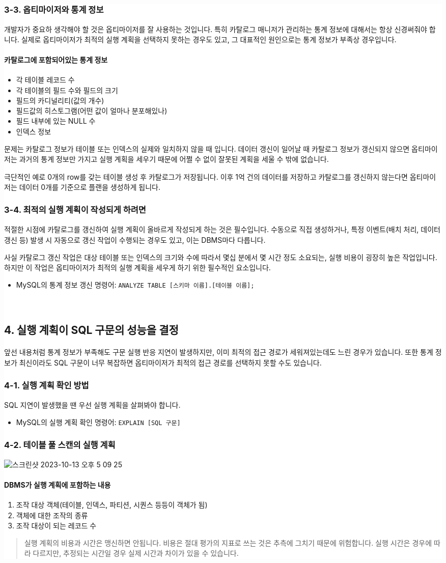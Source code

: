 ### 3-3. 옵티마이저와 통계 정보

개발자가 중요하 생각해야 할 것은 옵티마이저를 잘 사용하는 것입니다. 특히 카탈로그 매니저가 관리하는 통계 정보에 대해서는 항상 신경써줘야 합니다. 실제로 옵티마이저가 최적의 실행 계획을 선택하지 못하는 경우도 있고, 그 대표적인 원인으로는 통계 정보가 부족상 경우입니다.

#### 카탈로그에 포함되어있는 통계 정보
- 각 테이블 레코드 수
- 각 테이블의 필드 수와 필드의 크기
- 필드의 카디널리티(값의 개수)
- 필드값의 히스토그램(어떤 값이 얼마나 분포해있나)
- 필드 내부에 있는 NULL 수
- 인덱스 정보

문제는 카탈로그 정보가 테이블 또는 인덱스의 실제와 일치하지 않을 때 입니다. 데이터 갱신이 일어날 때 카탈로그 정보가 갱신되지 않으면 옵티마이저는 과거의 통계 정보만 가지고 실행 계획을 세우기 때문에 어쩔 수 없이 잘못된 계획을 세울 수 밖에 없습니다.  

극단적인 예로 0개의 row를 갖는 테이블 생성 후 카탈로그가 저장됩니다. 이후 1억 건의 데이터를 저장하고 카탈로그를 갱신하지 않는다면 옵티마이저는 데이터 0개를 기준으로 플랜을 생성하게 됩니다.

### 3-4. 최적의 실행 계획이 작성되게 하려면

적절한 시점에 카탈로그를 갱신하여 실행 계획이 올바르게 작성되게 하는 것은 필수입니다. 수동으로 직접 생성하거나, 특정 이벤트(배치 처리, 데이터 갱신 등) 발생 시 자동으로 갱신 작업이 수행되는 경우도 있고, 이는 DBMS마다 다릅니다.   

사실 카탈로그 갱신 작업은 대상 테이블 또는 인덱스의 크기와 수에 따라서 몇십 분에서 몇 시간 정도 소요되는, 실행 비용이 굉장히 높은 작업입니다. 하지만 이 작업은 옵티마이저가 최적의 실행 계획을 세우게 하기 위한 필수적인 요소입니다.

- MySQL의 통계 정보 갱신 명령어: `ANALYZE TABLE [스키마 이름].[테이블 이름];`

<br/>

## 4. 실행 계획이 SQL 구문의 성능을 결정

앞선 내용처럼 통계 정보가 부족해도 구문 실행 반응 지연이 발생하지만, 이미 최적의 접근 경로가 세워져있는데도 느린 경우가 있습니다. 또한 통계 정보가 최신이라도 SQL 구문이 너무 복잡하면 옵티마이저가 최적의 접근 경로를 선택하지 못할 수도 있습니다.

### 4-1. 실행 계획 확인 방법

SQL 지연이 발생했을 땐 우선 실행 계획을 살펴봐야 합니다.

- MySQL의 실행 계획 확인 명령어: `EXPLAIN [SQL 구문]`

### 4-2. 테이블 풀 스캔의 실행 계획

<img width="1303" alt="스크린샷 2023-10-13 오후 5 09 25" src="https://github.com/devcourse-study/SQL-Level-Up-study/assets/35731532/5f3bca49-e6d1-4528-a0e4-00dd4ebfc99d">

#### DBMS가 실행 계획에 포함하는 내용
1. 조작 대상 객체(테이블, 인덱스, 파티션, 시퀀스 등등이 객체가 됨)
2. 객체에 대한 조작의 종류
3. 조작 대상이 되는 레코드 수

> 실행 계획의 비용과 시간은 맹신하면 안됩니다. 비용은 절대 평가의 지표로 쓰는 것은 추측에 그치기 때문에 위험합니다. 실행 시간은 경우에 따라 다르지만, 추정되는 시간일 경우 실제 시간과 차이가 있을 수 있습니다.
